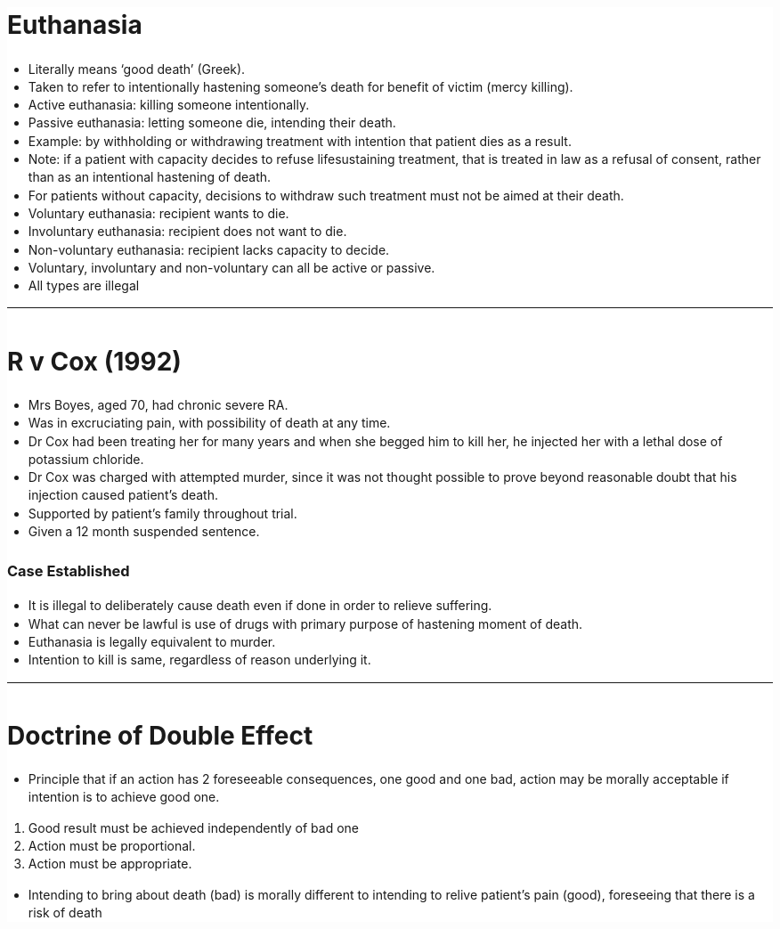 
# Euthanasia

- Literally means ‘good death’ (Greek).
- Taken to refer to intentionally hastening someone’s death for benefit of victim (mercy killing).
- Active euthanasia: killing someone intentionally.
- Passive euthanasia: letting someone die, intending their death.
- Example: by withholding or withdrawing treatment with intention that patient dies as a result.
- Note: if a patient with capacity decides to refuse lifesustaining treatment, that is treated in law as a refusal of consent, rather than as an intentional hastening of
death.
- For patients without capacity, decisions to withdraw such treatment must not be aimed at their death.
- Voluntary euthanasia: recipient wants to die.
- Involuntary euthanasia: recipient does not want to die.
- Non-voluntary euthanasia: recipient lacks capacity to decide.
- Voluntary, involuntary and non-voluntary can all be active or passive.
- All types are illegal

---

# R v Cox (1992)

- Mrs Boyes, aged 70, had chronic severe RA.
- Was in excruciating pain, with possibility of death at any time.
- Dr Cox had been treating her for many years and when she begged him to kill her, he injected her with a lethal dose of
potassium chloride.
- Dr Cox was charged with attempted murder, since it was not thought possible to prove beyond reasonable doubt that his injection caused patient’s death.
- Supported by patient’s family throughout trial.
- Given a 12 month suspended sentence.

### Case Established

- It is illegal to deliberately cause death even if done in order to relieve suffering.
- What can never be lawful is use of drugs with primary purpose of hastening moment of death.
- Euthanasia is legally equivalent to murder.
- Intention to kill is same, regardless of reason underlying it.

---

# Doctrine of Double Effect

- Principle that if an action has 2 foreseeable consequences, one good and one bad, action may be morally acceptable if intention is to achieve good one.
1. Good result must be achieved independently of bad one
2. Action must be proportional.
3. Action must be appropriate.
- Intending to bring about death (bad) is morally different to intending to relive patient’s pain (good), foreseeing that there is a risk of death
